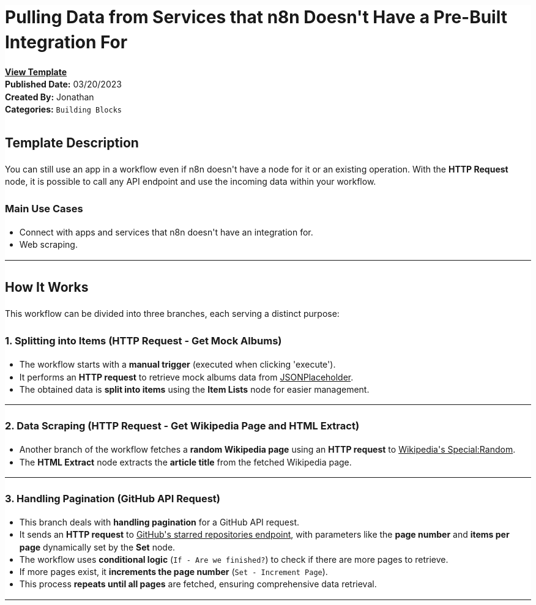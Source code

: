 # Pulling Data from Services that n8n Doesn't Have a Pre-Built Integration For

**[View Template](https://n8n.io/workflows/1748-pulling-data-from-services-that-n8n-doesnt-have-a-pre-built-integration-for/)**  
**Published Date:** 03/20/2023  
**Created By:** Jonathan  
**Categories:** `Building Blocks`  

## Template Description

You can still use an app in a workflow even if n8n doesn't have a node for it or an existing operation. With the **HTTP Request** node, it is possible to call any API endpoint and use the incoming data within your workflow.

### **Main Use Cases**
- Connect with apps and services that n8n doesn't have an integration for.
- Web scraping.

---

## **How It Works**

This workflow can be divided into three branches, each serving a distinct purpose:

### **1. Splitting into Items (HTTP Request - Get Mock Albums)**
- The workflow starts with a **manual trigger** (executed when clicking 'execute').
- It performs an **HTTP request** to retrieve mock albums data from [JSONPlaceholder](https://jsonplaceholder.typicode.com/albums).
- The obtained data is **split into items** using the **Item Lists** node for easier management.

---

### **2. Data Scraping (HTTP Request - Get Wikipedia Page and HTML Extract)**
- Another branch of the workflow fetches a **random Wikipedia page** using an **HTTP request** to [Wikipedia's Special:Random](https://en.wikipedia.org/wiki/Special:Random).
- The **HTML Extract** node extracts the **article title** from the fetched Wikipedia page.

---

### **3. Handling Pagination (GitHub API Request)**
- This branch deals with **handling pagination** for a GitHub API request.
- It sends an **HTTP request** to [GitHub's starred repositories endpoint](https://api.github.com/users/that-one-tom/starred), with parameters like the **page number** and **items per page** dynamically set by the **Set** node.
- The workflow uses **conditional logic** (`If - Are we finished?`) to check if there are more pages to retrieve.
- If more pages exist, it **increments the page number** (`Set - Increment Page`).
- This process **repeats until all pages** are fetched, ensuring comprehensive data retrieval.

---